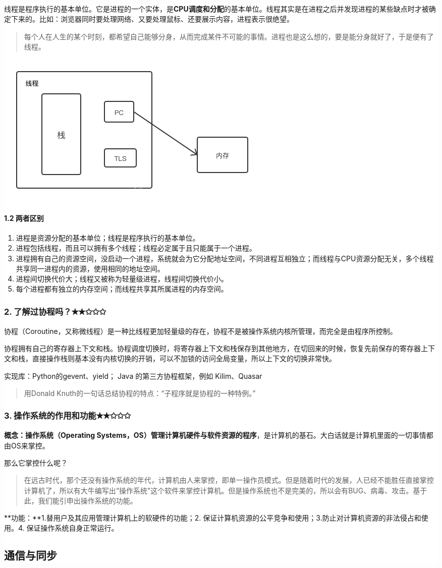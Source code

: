 线程是程序执行的基本单位。它是进程的一个实体，是**CPU调度和分配**的基本单位。线程其实是在进程之后并发现进程的某些缺点时才被确定下来的。比如：浏览器同时要处理网络、又要处理鼠标、还要展示内容，进程表示很绝望。

> 每个人在人生的某个时刻，都希望自己能够分身，从而完成某件不可能的事情。进程也是这么想的，要是能分身就好了，于是便有了线程。

![在这里插入图片描述](.assets/watermark,type_ZmFuZ3poZW5naGVpdGk,shadow_10,text_aHR0cHM6Ly9ibG9nLmNzZG4ubmV0L3l1emhvdV8xc2h1,size_16,color_FFFFFF,t_70-20200907204544562.png)

#### 1.2 两者区别

1. 进程是资源分配的基本单位；线程是程序执行的基本单位。
2. 进程包括线程，而且可以拥有多个线程；线程必定属于且只能属于一个进程。
3. 进程拥有自己的资源空间，没启动一个进程，系统就会为它分配地址空间，不同进程互相独立；而线程与CPU资源分配无关，多个线程共享同一进程内的资源，使用相同的地址空间。
4. 进程间切换代价大；线程又被称为轻量级进程，线程间切换代价小。
5. 每个进程都有独立的内存空间；而线程共享其所属进程的内存空间。



### 2. 了解过协程吗？✭✭✩✩✩

协程（Coroutine，又称微线程）是一种比线程更加轻量级的存在，协程不是被操作系统内核所管理，而完全是由程序所控制。

协程拥有自己的寄存器上下文和栈。协程调度切换时，将寄存器上下文和栈保存到其他地方，在切回来的时候，恢复先前保存的寄存器上下文和栈，直接操作栈则基本没有内核切换的开销，可以不加锁的访问全局变量，所以上下文的切换非常快。

实现库：Python的gevent、yield； Java 的第三方协程框架，例如 Kilim、Quasar

> 用Donald Knuth的一句话总结协程的特点：“子程序就是协程的一种特例。”
> 

### 3. 操作系统的作用和功能✭✭✩✩✩

**概念：**操作系统（Operating Systems，OS）管理计算机硬件与软件资源的**程序**，是计算机的基石。大白话就是计算机里面的一切事情都由OS来掌控。

那么它掌控什么呢？

> 在远古时代，那个还没有操作系统的年代，计算机由人来掌控，即单一操作员模式。但是随着时代的发展，人已经不能胜任直接掌控计算机了，所以有大牛编写出“操作系统”这个软件来掌控计算机。但是操作系统也不是完美的，所以会有BUG、病毒、攻击。基于此，我们能引申出操作系统的功能。

**功能：**1.替用户及其应用管理计算机上的软硬件的功能；2. 保证计算机资源的公平竞争和使用；3.防止对计算机资源的非法侵占和使用。4. 保证操作系统自身正常运行。



## 通信与同步
